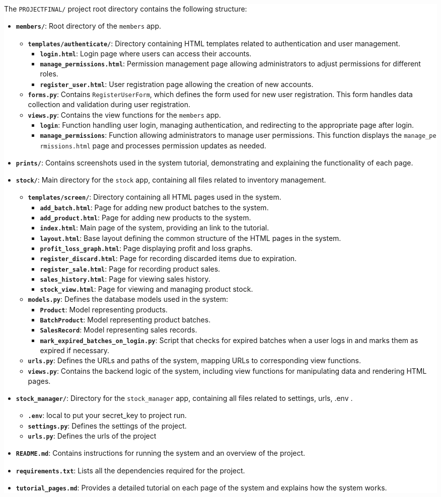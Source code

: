 
The `PROJECTFINAL/` project root directory contains the following structure:
- **`members/`**: Root directory of the `members` app.
  - **`templates/authenticate/`**: Directory containing HTML templates related to authentication and user management.
    - **`login.html`**: Login page where users can access their accounts.
    - **`manage_permissions.html`**: Permission management page allowing administrators to adjust permissions for different roles.
    - **`register_user.html`**: User registration page allowing the creation of new accounts.
  - **`forms.py`**: Contains `RegisterUserForm`, which defines the form used for new user registration. This form handles data collection and validation during user registration.
  - **`views.py`**: Contains the view functions for the `members` app.
    - **`login`**: Function handling user login, managing authentication, and redirecting to the appropriate page after login.
    - **`manage_permissions`**: Function allowing administrators to manage user permissions. This function displays the `manage_permissions.html` page and processes permission updates as needed.

- **`prints/`**: Contains screenshots used in the system tutorial, demonstrating and explaining the functionality of each page.

- **`stock/`**: Main directory for the `stock` app, containing all files related to inventory management.
  - **`templates/screen/`**: Directory containing all HTML pages used in the system.
    - **`add_batch.html`**: Page for adding new product batches to the system.
    - **`add_product.html`**: Page for adding new products to the system.
    - **`index.html`**: Main page of the system, providing an link to the tutorial.
    - **`layout.html`**: Base layout defining the common structure of the HTML pages in the system.
    - **`profit_loss_graph.html`**: Page displaying profit and loss graphs.
    - **`register_discard.html`**: Page for recording discarded items due to expiration.
    - **`register_sale.html`**: Page for recording product sales.
    - **`sales_history.html`**: Page for viewing sales history.
    - **`stock_view.html`**: Page for viewing and managing product stock.
  - **`models.py`**: Defines the database models used in the system:
    - **`Product`**: Model representing products.
    - **`BatchProduct`**: Model representing product batches.
    - **`SalesRecord`**: Model representing sales records.
    - **`mark_expired_batches_on_login.py`**: Script that checks for expired batches when a user logs in and marks them as expired if necessary.
  - **`urls.py`**: Defines the URLs and paths of the system, mapping URLs to corresponding view functions.
  - **`views.py`**: Contains the backend logic of the system, including view functions for manipulating data and rendering HTML pages.

- **`stock_manager/`**: Directory for the `stock_manager` app, containing all files related to settings, urls, .env .
    - **`.env`**: local to put your secret_key to project run.
    - **`settings.py`**: Defines the settings of the project.
    - **`urls.py`**: Defines the urls of the project
  
- **`README.md`**: Contains instructions for running the system and an overview of the project.
- **`requirements.txt`**: Lists all the dependencies required for the project.
- **`tutorial_pages.md`**: Provides a detailed tutorial on each page of the system and explains how the system works.
